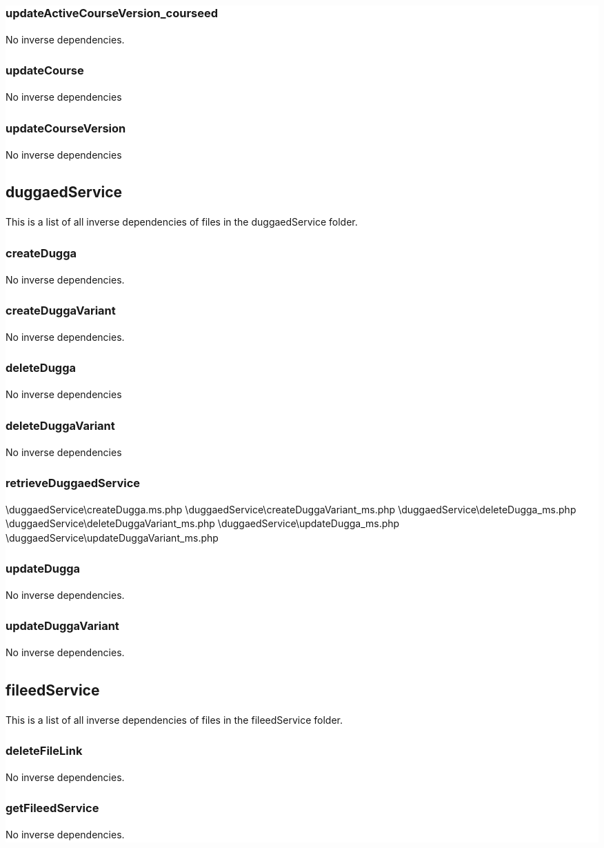 ### updateActiveCourseVersion_courseed
No inverse dependencies.

### updateCourse
No inverse dependencies

### updateCourseVersion
No inverse dependencies

## duggaedService

This is a list of all inverse dependencies of files in the duggaedService folder.

### createDugga
No inverse dependencies.

### createDuggaVariant
No inverse dependencies.

### deleteDugga
No inverse dependencies

### deleteDuggaVariant
No inverse dependencies

### retrieveDuggaedService
\duggaedService\createDugga.ms.php
\duggaedService\createDuggaVariant_ms.php
\duggaedService\deleteDugga_ms.php
\duggaedService\deleteDuggaVariant_ms.php
\duggaedService\updateDugga_ms.php
\duggaedService\updateDuggaVariant_ms.php

### updateDugga
No inverse dependencies.

### updateDuggaVariant
No inverse dependencies.

## fileedService

This is a list of all inverse dependencies of files in the fileedService folder.

### deleteFileLink
No inverse dependencies.

### getFileedService
No inverse dependencies. 
